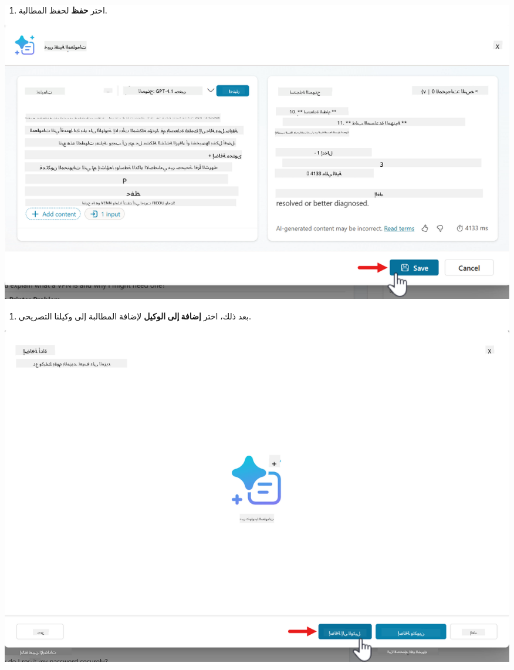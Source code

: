 1. اختر **حفظ** لحفظ المطالبة.

![حفظ المطالبة](../../../../../translated_images/3.2_22_SavePrompt.a9a41a8d13230c51a7c909106c150c0bd4f65ef815c9818fb2f0eecda6ee1585.ar.png)

1. بعد ذلك، اختر **إضافة إلى الوكيل** لإضافة المطالبة إلى وكيلنا التصريحي.

![تعليمات المطالبة](../../../../../translated_images/3.2_23_AddToAgent.7ae508e48025742d0f32eed323deb3ffe4f6c9e53609ba638ccc3864d25d05b8.ar.png)
